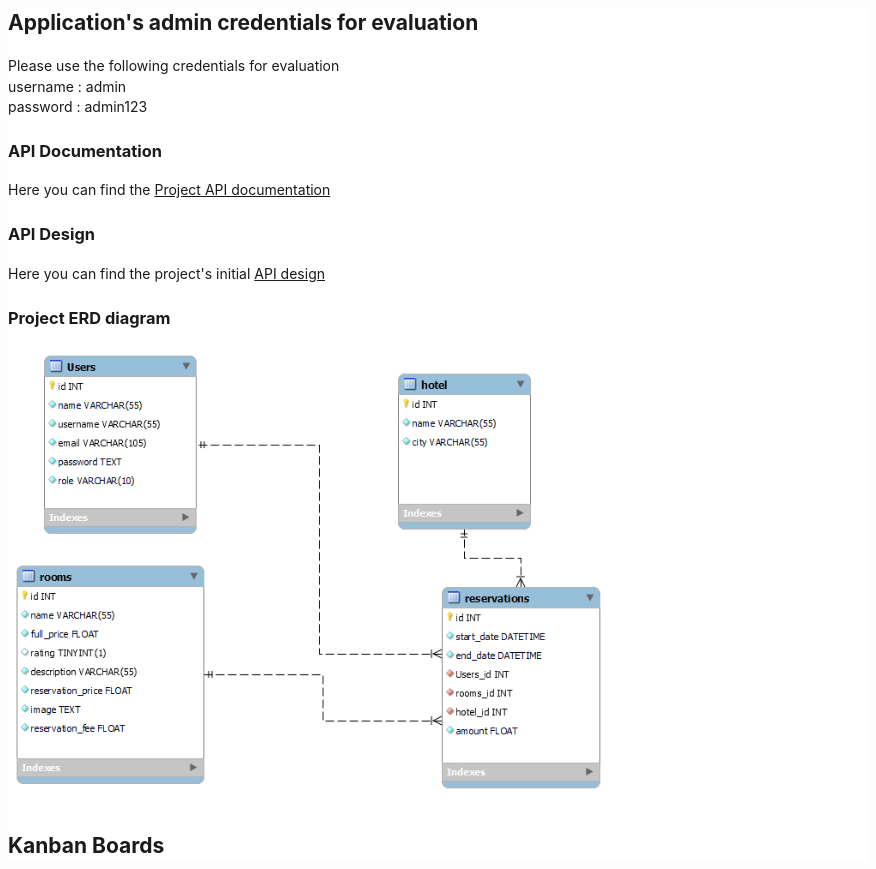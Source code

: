## Application's admin credentials for evaluation

Please use the following credentials for evaluation
  <br />
  username : admin
  <br />
  password : admin123

### API Documentation

Here you can find the [Project API documentation](https://ruby-resorts-backend.onrender.com/api-docs/index.html)

### API Design

Here you can find the project's initial [API design](readme-res/API.md)

### Project ERD diagram

<img src="readme-res/erd_diagram_ruby_resort.png" alt="ERD diagram" width="600"  height="auto" />
<br/>

## Kanban Boards <a name="kanban-boards"></a>
